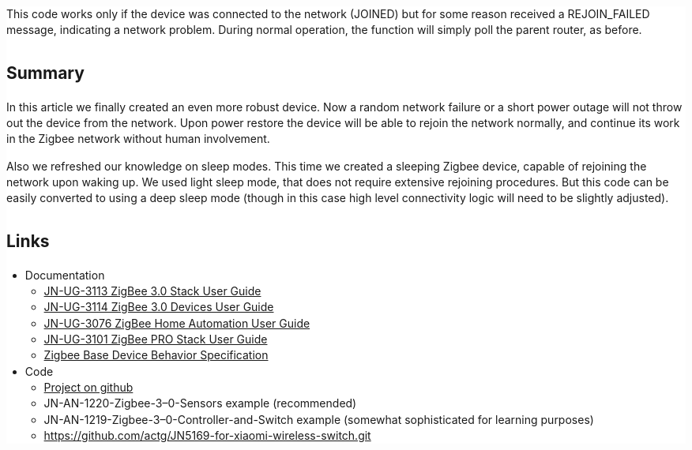 This code works only if the device was connected to the network (JOINED) but for some reason received a REJOIN_FAILED message, indicating a network problem. During normal operation, the function will simply poll the parent router, as before.

## Summary

In this article we finally created an even more robust device. Now a random network failure or a short power outage will not throw out the device from the network. Upon power restore the device will be able to rejoin the network normally, and continue its work in the Zigbee network without human involvement. 

Also we refreshed our knowledge on sleep modes. This time we created a sleeping Zigbee device, capable of rejoining the network upon waking up. We used light sleep mode, that does not require extensive rejoining procedures. But this code can be easily converted to using a deep sleep mode (though in this case high level connectivity logic will need to be slightly adjusted).

## Links

- Documentation
  - [JN-UG-3113 ZigBee 3.0 Stack User Guide](https://www.nxp.com/docs/en/user-guide/JN-UG-3113.pdf)
  - [JN-UG-3114 ZigBee 3.0 Devices User Guide](https://www.nxp.com/docs/en/user-guide/JN-UG-3114.pdf)
  - [JN-UG-3076 ZigBee Home Automation User Guide](https://www.nxp.com/docs/en/user-guide/JN-UG-3076.pdf)
  - [JN-UG-3101 ZigBee PRO Stack User Guide](https://www.nxp.com/docs/en/user-guide/JN-UG-3101.pdf)
  - [Zigbee Base Device Behavior Specification](https://zigbeealliance.org/wp-content/uploads/2019/12/docs-13-0402-13-00zi-Base-Device-Behavior-Specification-2-1.pdf)
- Code
  - [Project on github](https://github.com/grafalex82/hellozigbee/tree/hello_zigbee_end_device)
  - JN-AN-1220-Zigbee-3–0-Sensors example (recommended)
  - JN-AN-1219-Zigbee-3–0-Controller-and-Switch example (somewhat sophisticated for learning purposes)
  - https://github.com/actg/JN5169-for-xiaomi-wireless-switch.git

  